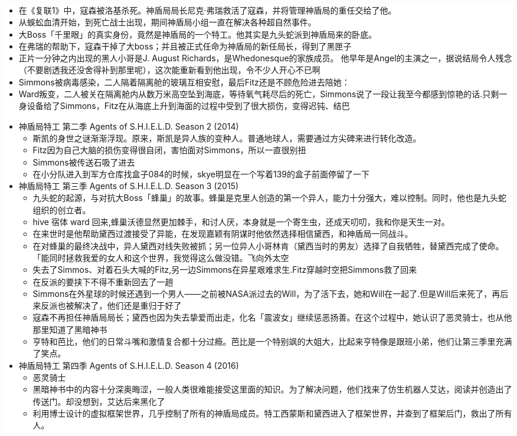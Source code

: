   - 在《复联1》中，寇森被洛基杀死。神盾局局长尼克·弗瑞救活了寇森，并将管理神盾局的重任交给了他。
  - 从蜈蚣血清开始，到死亡战士出现，期间神盾局小组一直在解决各种超自然事件。
  - 大Boss「千里眼」的真实身份，竟然是神盾局的一个特工。他其实是九头蛇派到神盾局来的卧底。
  - 在弗瑞的帮助下，寇森干掉了大boss；并且被正式任命为神盾局的新任局长，得到了黑匣子
  - 正片一分钟之内出现的黑人小哥是J. August Richards，是Whedonesque的家族成员。 他早年是Angel的主演之一，据说结局令人残念（不要剧透我还没舍得补到那里呢），这次能重新看到他出现，令不少人开心不已啊
  - Simmons被病毒感染，二人隔着隔离舱的玻璃互相安慰，最后Fitz还是不顾危险进去陪她：
  - Ward叛变，二人被关在隔离舱内从数万米高空坠到海底，等待氧气耗尽后的死亡，Simmons说了一段让我至今都感到惊艳的话.只剩一身设备给了Simmons，Fitz在从海底上升到海面的过程中受到了很大损伤，变得迟钝、结巴
* 神盾局特工 第二季 Agents of S.H.I.E.L.D. Season 2 (2014)
  - 斯凯的身世之谜渐渐浮现。原来，斯凯是异人族的变种人。普通地球人，需要通过方尖碑来进行转化改造。
  - Fitz因为自己大脑的损伤变得很自闭，害怕面对Simmons，所以一直很别扭
  - Simmons被传送石吸了进去
  - 在小分队进入到军方仓库找盒子084的时候，skye明显在一个写着139的盒子前面停留了一下
* 神盾局特工 第三季 Agents of S.H.I.E.L.D. Season 3 (2015)
  - 九头蛇的起源，与对抗大Boss「蜂巢」的故事。蜂巢是克里人创造的第一个异人，能力十分强大，难以控制。同时，他也是九头蛇组织的创立者。
  - hive 宿体 ward 回来,蜂巢沃德显然更加棘手，和讨人厌，本身就是一个寄生虫，还成天叨叨，我和你是天生一对。
  - 在来世时是他帮助黛西过渡接受了异能，在发现嘉颖有阴谋时他依然选择相信黛西，和神盾局一同战斗。
  - 在对蜂巢的最终决战中，异人黛西对线失败被抓；另一位异人小哥林肯（黛西当时的男友）选择了自我牺牲，替黛西完成了使命。「能同时拯救我爱的女人和这个世界，我觉得这么做没错。飞向外太空
  - 失去了Simmos、对着石头大喊的Fitz,另一边Simmons在异星艰难求生.Fitz穿越时空把Simmons救了回来
  - 在反派的要挟下不得不重新回去了一趟
  - Simmons在外星球的时候还遇到一个男人——之前被NASA派过去的Will，为了活下去，她和Will在一起了.但是Will后来死了，再后来反派也被解决了，他们还是重归于好了
  - 寇森不再担任神盾局局长；黛西也因为失去挚爱而出走，化名「震波女」继续惩恶扬善。在这个过程中，她认识了恶灵骑士，也从他那里知道了黑暗神书
  - 亨特和芭比，他们的日常斗嘴和激情复合都十分过瘾。芭比是一个特别飒的大姐大，比起来亨特像是跟班小弟，他们让第三季里充满了笑点。
* 神盾局特工 第四季 Agents of S.H.I.E.L.D. Season 4 (2016)
  - 恶灵骑士
  - 黑暗神书中的内容十分深奥晦涩，一般人类很难能接受这里面的知识。为了解决问题，他们找来了仿生机器人艾达，阅读并创造出了传送门。却没想到，艾达后来黑化了
  - 利用博士设计的虚拟框架世界，几乎控制了所有的神盾局成员。特工西蒙斯和黛西进入了框架世界，并查到了框架后门，救出了所有人。
